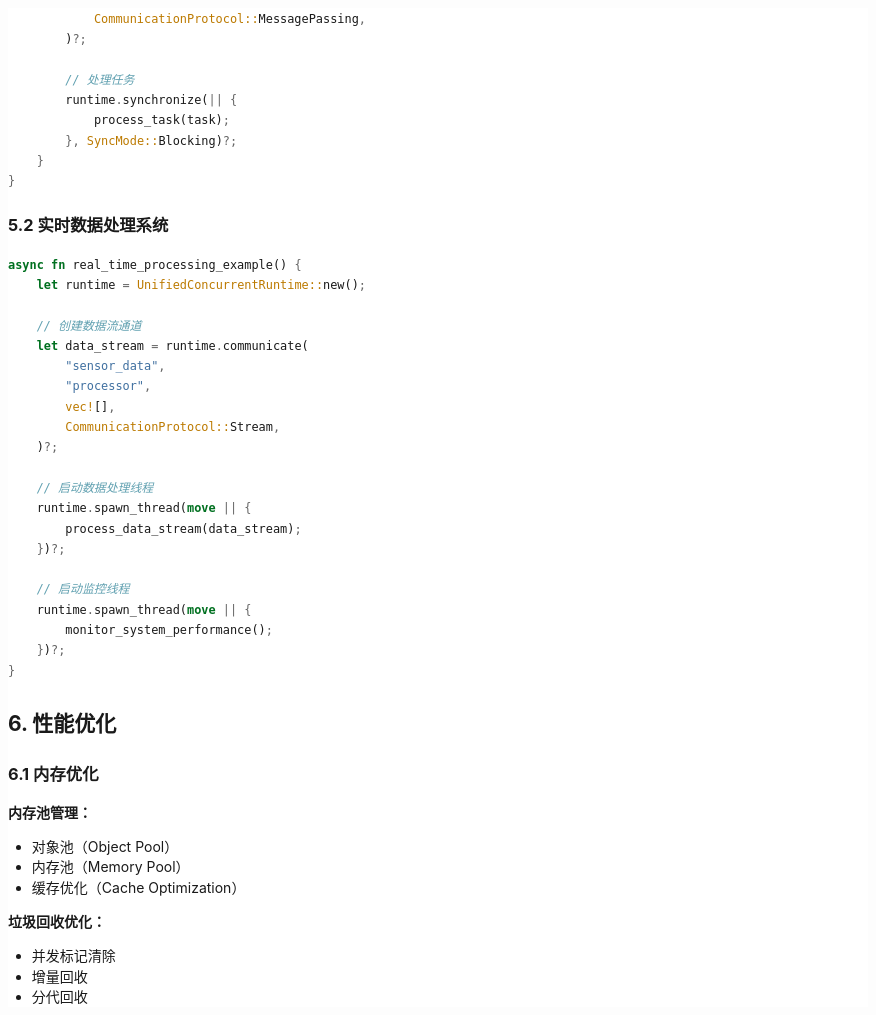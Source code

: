 ```rust
            CommunicationProtocol::MessagePassing,
        )?;
        
        // 处理任务
        runtime.synchronize(|| {
            process_task(task);
        }, SyncMode::Blocking)?;
    }
}
```

### 5.2 实时数据处理系统

```rust
async fn real_time_processing_example() {
    let runtime = UnifiedConcurrentRuntime::new();
    
    // 创建数据流通道
    let data_stream = runtime.communicate(
        "sensor_data",
        "processor",
        vec![],
        CommunicationProtocol::Stream,
    )?;
    
    // 启动数据处理线程
    runtime.spawn_thread(move || {
        process_data_stream(data_stream);
    })?;
    
    // 启动监控线程
    runtime.spawn_thread(move || {
        monitor_system_performance();
    })?;
}
```

## 6. 性能优化

### 6.1 内存优化

**内存池管理：**

- 对象池（Object Pool）
- 内存池（Memory Pool）
- 缓存优化（Cache Optimization）

**垃圾回收优化：**

- 并发标记清除
- 增量回收
- 分代回收
